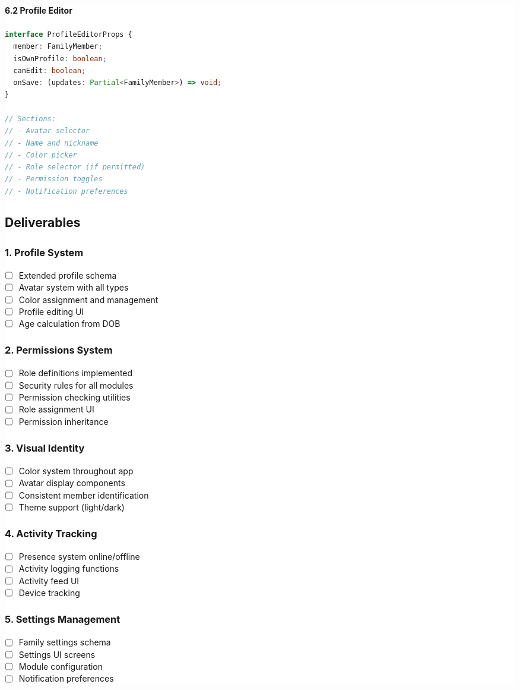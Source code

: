 #### 6.2 Profile Editor
```typescript
interface ProfileEditorProps {
  member: FamilyMember;
  isOwnProfile: boolean;
  canEdit: boolean;
  onSave: (updates: Partial<FamilyMember>) => void;
}

// Sections:
// - Avatar selector
// - Name and nickname
// - Color picker
// - Role selector (if permitted)
// - Permission toggles
// - Notification preferences
```

## Deliverables

### 1. Profile System
- [ ] Extended profile schema
- [ ] Avatar system with all types
- [ ] Color assignment and management
- [ ] Profile editing UI
- [ ] Age calculation from DOB

### 2. Permissions System
- [ ] Role definitions implemented
- [ ] Security rules for all modules
- [ ] Permission checking utilities
- [ ] Role assignment UI
- [ ] Permission inheritance

### 3. Visual Identity
- [ ] Color system throughout app
- [ ] Avatar display components
- [ ] Consistent member identification
- [ ] Theme support (light/dark)

### 4. Activity Tracking
- [ ] Presence system online/offline
- [ ] Activity logging functions
- [ ] Activity feed UI
- [ ] Device tracking

### 5. Settings Management
- [ ] Family settings schema
- [ ] Settings UI screens
- [ ] Module configuration
- [ ] Notification preferences
